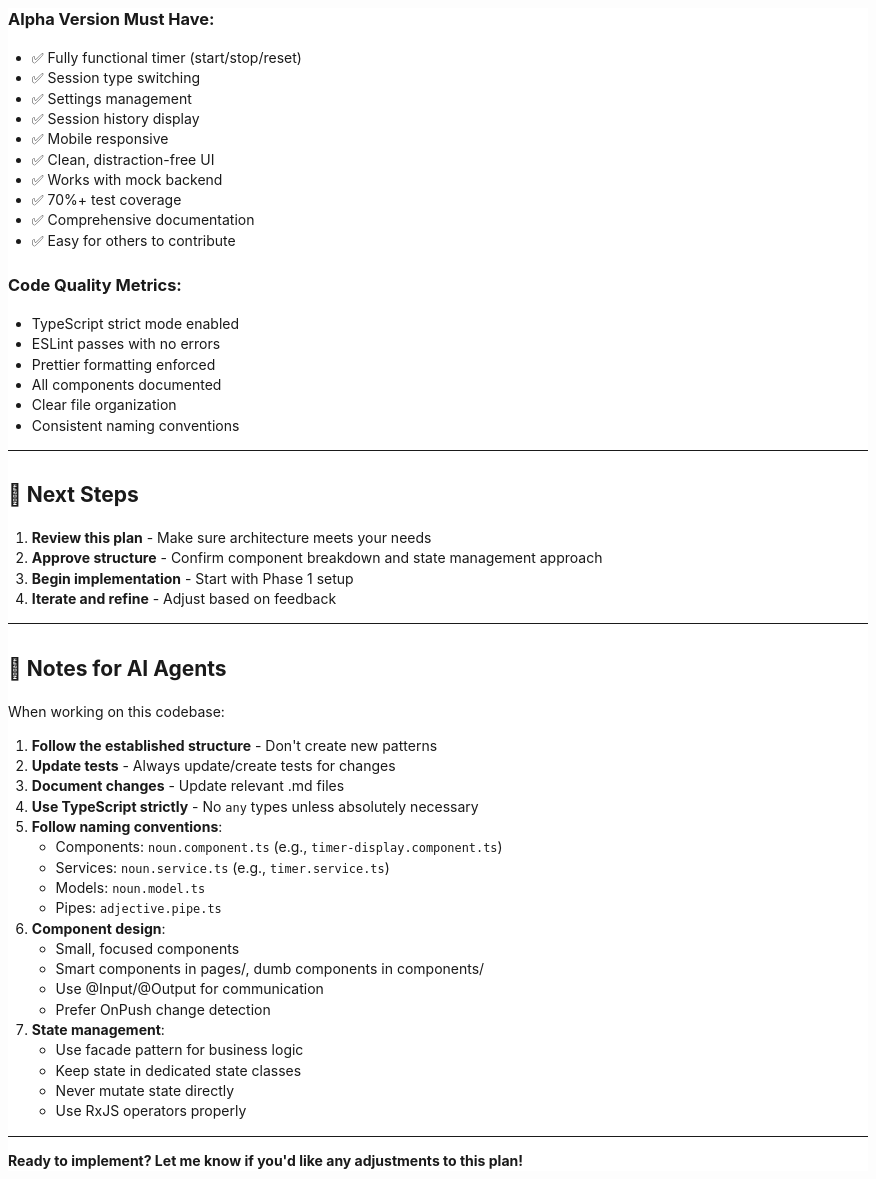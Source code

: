 ### Alpha Version Must Have:
- ✅ Fully functional timer (start/stop/reset)
- ✅ Session type switching
- ✅ Settings management
- ✅ Session history display
- ✅ Mobile responsive
- ✅ Clean, distraction-free UI
- ✅ Works with mock backend
- ✅ 70%+ test coverage
- ✅ Comprehensive documentation
- ✅ Easy for others to contribute

### Code Quality Metrics:
- TypeScript strict mode enabled
- ESLint passes with no errors
- Prettier formatting enforced
- All components documented
- Clear file organization
- Consistent naming conventions

---

## 🚀 Next Steps

1. **Review this plan** - Make sure architecture meets your needs
2. **Approve structure** - Confirm component breakdown and state management approach
3. **Begin implementation** - Start with Phase 1 setup
4. **Iterate and refine** - Adjust based on feedback

---

## 📝 Notes for AI Agents

When working on this codebase:

1. **Follow the established structure** - Don't create new patterns
2. **Update tests** - Always update/create tests for changes
3. **Document changes** - Update relevant .md files
4. **Use TypeScript strictly** - No `any` types unless absolutely necessary
5. **Follow naming conventions**:
   - Components: `noun.component.ts` (e.g., `timer-display.component.ts`)
   - Services: `noun.service.ts` (e.g., `timer.service.ts`)
   - Models: `noun.model.ts`
   - Pipes: `adjective.pipe.ts`
6. **Component design**:
   - Small, focused components
   - Smart components in pages/, dumb components in components/
   - Use @Input/@Output for communication
   - Prefer OnPush change detection
7. **State management**:
   - Use facade pattern for business logic
   - Keep state in dedicated state classes
   - Never mutate state directly
   - Use RxJS operators properly

---

**Ready to implement? Let me know if you'd like any adjustments to this plan!**
